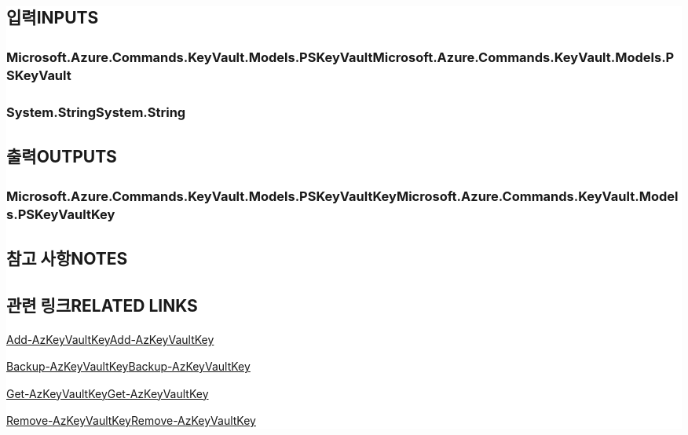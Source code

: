 ## <span data-ttu-id="75252-148">입력</span><span class="sxs-lookup"><span data-stu-id="75252-148">INPUTS</span></span>

### <span data-ttu-id="75252-149">Microsoft.Azure.Commands.KeyVault.Models.PSKeyVault</span><span class="sxs-lookup"><span data-stu-id="75252-149">Microsoft.Azure.Commands.KeyVault.Models.PSKeyVault</span></span>

### <span data-ttu-id="75252-150">System.String</span><span class="sxs-lookup"><span data-stu-id="75252-150">System.String</span></span>

## <span data-ttu-id="75252-151">출력</span><span class="sxs-lookup"><span data-stu-id="75252-151">OUTPUTS</span></span>

### <span data-ttu-id="75252-152">Microsoft.Azure.Commands.KeyVault.Models.PSKeyVaultKey</span><span class="sxs-lookup"><span data-stu-id="75252-152">Microsoft.Azure.Commands.KeyVault.Models.PSKeyVaultKey</span></span>

## <span data-ttu-id="75252-153">참고 사항</span><span class="sxs-lookup"><span data-stu-id="75252-153">NOTES</span></span>

## <span data-ttu-id="75252-154">관련 링크</span><span class="sxs-lookup"><span data-stu-id="75252-154">RELATED LINKS</span></span>

[<span data-ttu-id="75252-155">Add-AzKeyVaultKey</span><span class="sxs-lookup"><span data-stu-id="75252-155">Add-AzKeyVaultKey</span></span>](./Add-AzKeyVaultKey.md)

[<span data-ttu-id="75252-156">Backup-AzKeyVaultKey</span><span class="sxs-lookup"><span data-stu-id="75252-156">Backup-AzKeyVaultKey</span></span>](./Backup-AzKeyVaultKey.md)

[<span data-ttu-id="75252-157">Get-AzKeyVaultKey</span><span class="sxs-lookup"><span data-stu-id="75252-157">Get-AzKeyVaultKey</span></span>](./Get-AzKeyVaultKey.md)

[<span data-ttu-id="75252-158">Remove-AzKeyVaultKey</span><span class="sxs-lookup"><span data-stu-id="75252-158">Remove-AzKeyVaultKey</span></span>](./Remove-AzKeyVaultKey.md)

